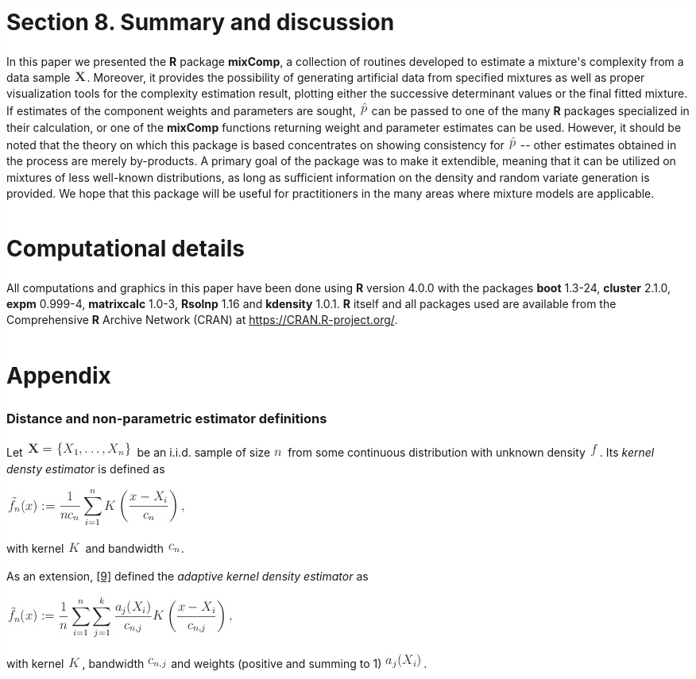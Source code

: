 
# Section 8. Summary and discussion

In this paper we presented the **R** package **mixComp**, a collection of routines developed to estimate a mixture's complexity from a data sample <img src="https://github.com/yuliadm/mixComp/blob/main/misc/Tex2Img_1649977791.jpg">. Moreover, it provides the possibility of generating artificial data from specified mixtures as well as proper visualization tools for the complexity estimation result, plotting either the successive determinant values or the final fitted mixture. If estimates of the component weights and parameters are sought, <img src="https://github.com/yuliadm/mixComp/blob/main/misc/Tex2Img_1650014579.jpg"> can be passed to one of the many **R** packages specialized in their calculation, or one of the **mixComp** functions returning weight and parameter estimates can be used. However, it should be noted that the theory on which this package is based concentrates on showing consistency for <img src="https://github.com/yuliadm/mixComp/blob/main/misc/Tex2Img_1650014579.jpg"> -- other estimates obtained in the process are merely by-products. A primary goal of the package was to make it extendible, meaning that it can be utilized on mixtures of less well-known distributions, as long as sufficient information on the density and random variate generation is provided. We hope that this package will be useful for practitioners in the many areas where mixture models are applicable.

# Computational details

All computations and graphics in this paper have been done using **R** version 4.0.0 with the packages **boot** 1.3-24, **cluster** 2.1.0, **expm** 0.999-4, **matrixcalc** 1.0-3, **Rsolnp** 1.16 and **kdensity** 1.0.1. **R** itself
and all packages used are available from the Comprehensive **R** Archive Network (CRAN) at https://CRAN.R-project.org/.

# Appendix 
### Distance and non-parametric estimator definitions

Let <img src="https://github.com/yuliadm/mixComp/blob/main/misc/Tex2Img_1650054486.jpg"> be an i.i.d. sample of size <img src="https://github.com/yuliadm/mixComp/blob/main/misc/Tex2Img_1649977745.jpg"> from some continuous distribution with unknown density <img src="https://github.com/yuliadm/mixComp/blob/main/misc/Tex2Img_1650027645.jpg">. Its *kernel densty estimator* is defined as

<img src="https://github.com/yuliadm/mixComp/blob/main/misc/Tex2Img_1650054693.jpg">

with kernel <img src="https://github.com/yuliadm/mixComp/blob/main/misc/Tex2Img_1650054779.jpg"> and bandwidth <img src="https://github.com/yuliadm/mixComp/blob/main/misc/Tex2Img_1650054831.jpg">.

As an extension, [[9]](#9) defined the *adaptive kernel density estimator* as

<img src="https://github.com/yuliadm/mixComp/blob/main/misc/Tex2Img_1650055002.jpg">	

with kernel <img src="https://github.com/yuliadm/mixComp/blob/main/misc/Tex2Img_1650054779.jpg">, bandwidth <img src="https://github.com/yuliadm/mixComp/blob/main/misc/Tex2Img_1650055259.jpg"> and weights (positive and summing to 1) <img src="https://github.com/yuliadm/mixComp/blob/main/misc/Tex2Img_1650055316.jpg">.
	